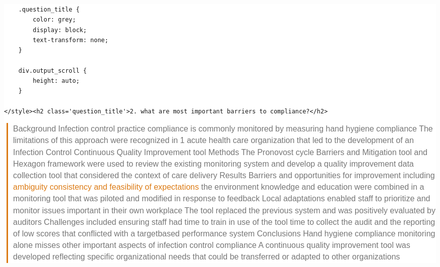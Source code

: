         .question_title {
            color: grey;
            display: block;
            text-transform: none;
        }

        div.output_scroll { 
            height: auto; 
        }

    </style><h2 class='question_title'>2. what are most important barriers to compliance?</h2>



<style>
        div {
            color: black;
        }

        .single_answer {
            border-left: 3px solid #dc7b15;
            padding-left: 10px;
            font-family: Arial;
            font-size: 16px;
            color: #777777;
            margin-left: 5px;

        }

        .answer{
            color: #dc7b15;
        }

        .question_title {
            color: grey;
            display: block;
            text-transform: none;
        }

        div.output_scroll { 
            height: auto; 
        }

    </style><div class="single_answer">Background Infection control practice compliance is commonly monitored by measuring hand hygiene compliance The limitations of this approach were recognized in 1 acute health care organization that led to the development of an Infection Control Continuous Quality Improvement tool Methods The Pronovost cycle Barriers and Mitigation tool and Hexagon framework were used to review the existing monitoring system and develop a quality improvement data collection tool that considered the context of care delivery Results Barriers and opportunities for improvement including <span class='answer'>ambiguity consistency and feasibility of expectations</span> the environment knowledge and education were combined in a monitoring tool that was piloted and modified in response to feedback Local adaptations enabled staff to prioritize and monitor issues important in their own workplace The tool replaced the previous system and was positively evaluated by auditors Challenges included ensuring staff had time to train in use of the tool time to collect the audit and the reporting of low scores that conflicted with a targetbased performance system Conclusions Hand hygiene compliance monitoring alone misses other important aspects of infection control compliance A continuous quality improvement tool was developed reflecting specific organizational needs that could be transferred or adapted to other organizations</div>

